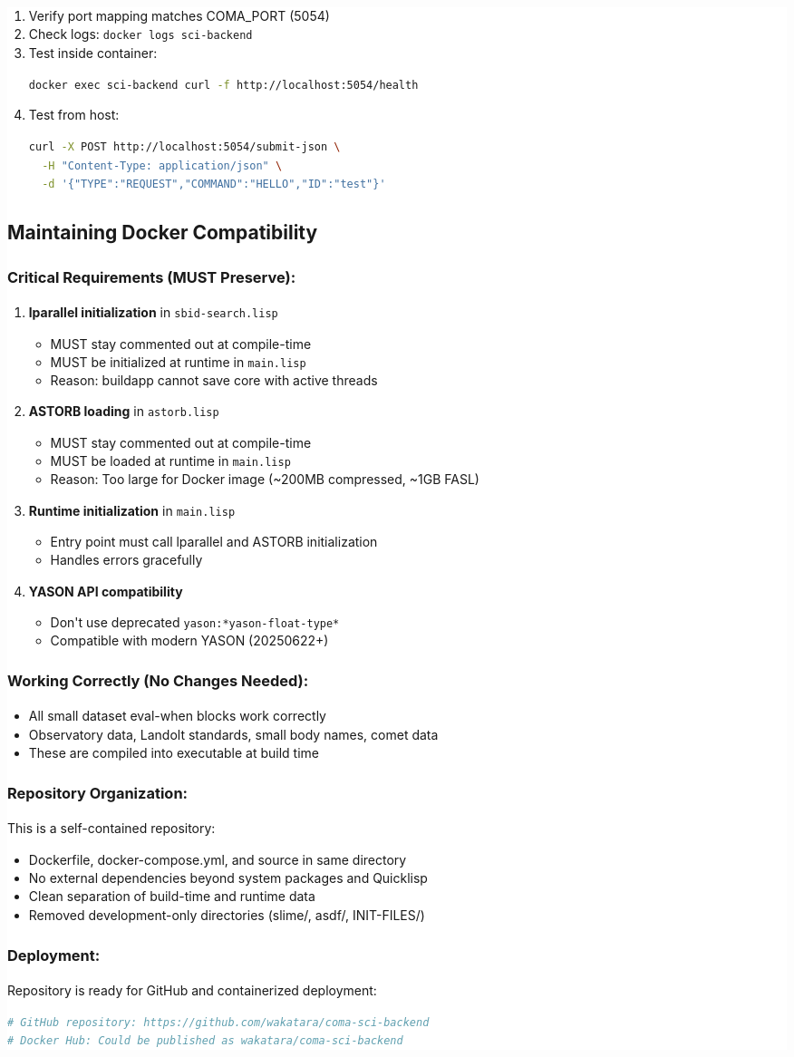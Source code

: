 1. Verify port mapping matches COMA_PORT (5054)
2. Check logs: `docker logs sci-backend`
3. Test inside container:
   ```bash
   docker exec sci-backend curl -f http://localhost:5054/health
   ```
4. Test from host:
   ```bash
   curl -X POST http://localhost:5054/submit-json \
     -H "Content-Type: application/json" \
     -d '{"TYPE":"REQUEST","COMMAND":"HELLO","ID":"test"}'
   ```

## Maintaining Docker Compatibility

### Critical Requirements (MUST Preserve):

1. **lparallel initialization** in `sbid-search.lisp`
   - MUST stay commented out at compile-time
   - MUST be initialized at runtime in `main.lisp`
   - Reason: buildapp cannot save core with active threads

2. **ASTORB loading** in `astorb.lisp`
   - MUST stay commented out at compile-time
   - MUST be loaded at runtime in `main.lisp`
   - Reason: Too large for Docker image (~200MB compressed, ~1GB FASL)

3. **Runtime initialization** in `main.lisp`
   - Entry point must call lparallel and ASTORB initialization
   - Handles errors gracefully

4. **YASON API compatibility**
   - Don't use deprecated `yason:*yason-float-type*`
   - Compatible with modern YASON (20250622+)

### Working Correctly (No Changes Needed):

- All small dataset eval-when blocks work correctly
- Observatory data, Landolt standards, small body names, comet data
- These are compiled into executable at build time

### Repository Organization:

This is a self-contained repository:
- Dockerfile, docker-compose.yml, and source in same directory
- No external dependencies beyond system packages and Quicklisp
- Clean separation of build-time and runtime data
- Removed development-only directories (slime/, asdf/, INIT-FILES/)

### Deployment:

Repository is ready for GitHub and containerized deployment:
```bash
# GitHub repository: https://github.com/wakatara/coma-sci-backend
# Docker Hub: Could be published as wakatara/coma-sci-backend
```
